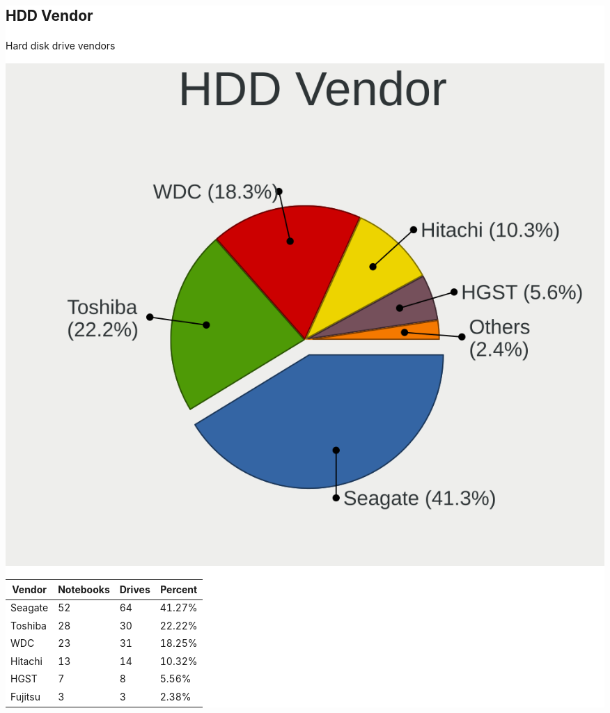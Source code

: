 HDD Vendor
----------

Hard disk drive vendors

![HDD Vendor](./images/pie_chart/drive_hdd_vendor.svg)


| Vendor  | Notebooks | Drives | Percent |
|---------|-----------|--------|---------|
| Seagate | 52        | 64     | 41.27%  |
| Toshiba | 28        | 30     | 22.22%  |
| WDC     | 23        | 31     | 18.25%  |
| Hitachi | 13        | 14     | 10.32%  |
| HGST    | 7         | 8      | 5.56%   |
| Fujitsu | 3         | 3      | 2.38%   |
